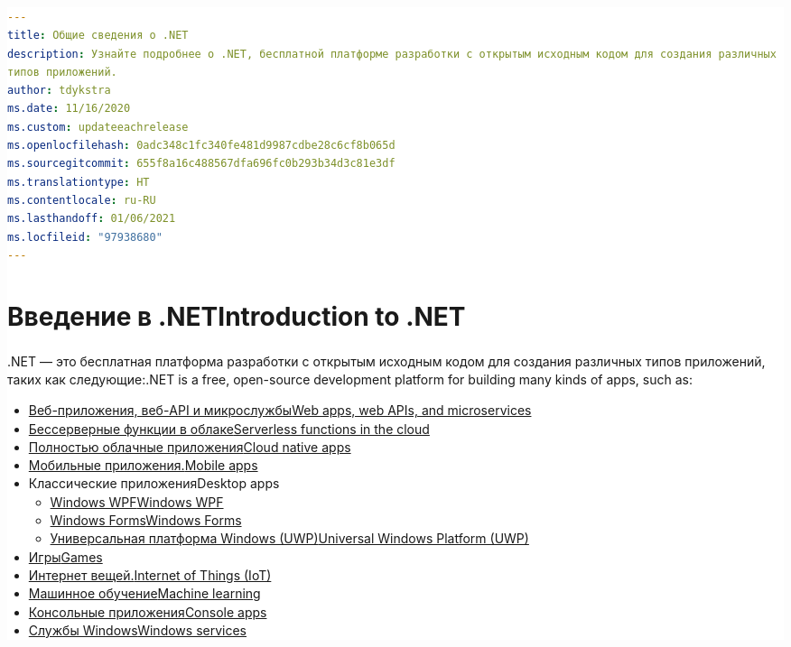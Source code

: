 ```yaml
---
title: Общие сведения о .NET
description: Узнайте подробнее о .NET, бесплатной платформе разработки с открытым исходным кодом для создания различных типов приложений.
author: tdykstra
ms.date: 11/16/2020
ms.custom: updateeachrelease
ms.openlocfilehash: 0adc348c1fc340fe481d9987cdbe28c6cf8b065d
ms.sourcegitcommit: 655f8a16c488567dfa696fc0b293b34d3c81e3df
ms.translationtype: HT
ms.contentlocale: ru-RU
ms.lasthandoff: 01/06/2021
ms.locfileid: "97938680"
---
```

# <a name="introduction-to-net"></a><span data-ttu-id="b6a77-103">Введение в .NET</span><span class="sxs-lookup"><span data-stu-id="b6a77-103">Introduction to .NET</span></span>

<span data-ttu-id="b6a77-104">.NET — это бесплатная платформа разработки с открытым исходным кодом для создания различных типов приложений, таких как следующие:</span><span class="sxs-lookup"><span data-stu-id="b6a77-104">.NET is a free, open-source development platform for building many kinds of apps, such as:</span></span>

* [<span data-ttu-id="b6a77-105">Веб-приложения, веб-API и микрослужбы</span><span class="sxs-lookup"><span data-stu-id="b6a77-105">Web apps, web APIs, and microservices</span></span>](/aspnet/core/introduction-to-aspnet-core#recommended-learning-path)
* [<span data-ttu-id="b6a77-106">Бессерверные функции в облаке</span><span class="sxs-lookup"><span data-stu-id="b6a77-106">Serverless functions in the cloud</span></span>](/azure/azure-functions/functions-create-first-function-vs-code?pivots=programming-language-csharp)
* [<span data-ttu-id="b6a77-107">Полностью облачные приложения</span><span class="sxs-lookup"><span data-stu-id="b6a77-107">Cloud native apps</span></span>](../architecture/cloud-native/index.md)
* [<span data-ttu-id="b6a77-108">Мобильные приложения.</span><span class="sxs-lookup"><span data-stu-id="b6a77-108">Mobile apps</span></span>](https://dotnet.microsoft.com/learn/xamarin/hello-world-tutorial/intro)
* <span data-ttu-id="b6a77-109">Классические приложения</span><span class="sxs-lookup"><span data-stu-id="b6a77-109">Desktop apps</span></span>
  * [<span data-ttu-id="b6a77-110">Windows WPF</span><span class="sxs-lookup"><span data-stu-id="b6a77-110">Windows WPF</span></span>](/dotnet/desktop/wpf/)
  * [<span data-ttu-id="b6a77-111">Windows Forms</span><span class="sxs-lookup"><span data-stu-id="b6a77-111">Windows Forms</span></span>](/dotnet/desktop/winforms/)
  * [<span data-ttu-id="b6a77-112">Универсальная платформа Windows (UWP)</span><span class="sxs-lookup"><span data-stu-id="b6a77-112">Universal Windows Platform (UWP)</span></span>](/windows/uwp/get-started/create-a-hello-world-app-xaml-universal)
* [<span data-ttu-id="b6a77-113">Игры</span><span class="sxs-lookup"><span data-stu-id="b6a77-113">Games</span></span>](https://dotnet.microsoft.com/apps/games)
* [<span data-ttu-id="b6a77-114">Интернет вещей.</span><span class="sxs-lookup"><span data-stu-id="b6a77-114">Internet of Things (IoT)</span></span>](/dotnet/iot)
* [<span data-ttu-id="b6a77-115">Машинное обучение</span><span class="sxs-lookup"><span data-stu-id="b6a77-115">Machine learning</span></span>](../machine-learning/index.yml)
* [<span data-ttu-id="b6a77-116">Консольные приложения</span><span class="sxs-lookup"><span data-stu-id="b6a77-116">Console apps</span></span>](tutorials/with-visual-studio-code.md)
* [<span data-ttu-id="b6a77-117">Службы Windows</span><span class="sxs-lookup"><span data-stu-id="b6a77-117">Windows services</span></span>](/aspnet/core/host-and-deploy/windows-service)
